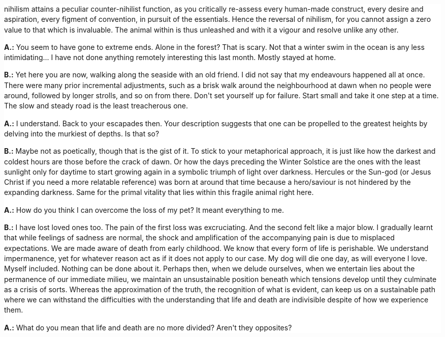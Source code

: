 nihilism attains a peculiar counter-nihilist function, as you critically
re-assess every human-made construct, every desire and aspiration, every
figment of convention, in pursuit of the essentials.  Hence the reversal
of nihilism, for you cannot assign a zero value to that which is
invaluable.  The animal within is thus unleashed and with it a vigour
and resolve unlike any other.

**A.:** You seem to have gone to extreme ends.  Alone in the forest?
That is scary.  Not that a winter swim in the ocean is any less
intimidating...  I have not done anything remotely interesting this last
month.  Mostly stayed at home.

**B.:** Yet here you are now, walking along the seaside with an old
friend.  I did not say that my endeavours happened all at once.  There
were many prior incremental adjustments, such as a brisk walk around the
neighbourhood at dawn when no people were around, followed by longer
strolls, and so on from there.  Don't set yourself up for failure.
Start small and take it one step at a time.  The slow and steady road is
the least treacherous one.

**A.:** I understand.  Back to your escapades then.  Your description
suggests that one can be propelled to the greatest heights by delving
into the murkiest of depths.  Is that so?

**B.:** Maybe not as poetically, though that is the gist of it.  To
stick to your metaphorical approach, it is just like how the darkest and
coldest hours are those before the crack of dawn.  Or how the days
preceding the Winter Solstice are the ones with the least sunlight only
for daytime to start growing again in a symbolic triumph of light over
darkness.  Hercules or the Sun-god (or Jesus Christ if you need a more
relatable reference) was born at around that time because a hero/saviour
is not hindered by the expanding darkness.  Same for the primal vitality
that lies within this fragile animal right here.

**A.:** How do you think I can overcome the loss of my pet?  It meant
everything to me.

**B.:** I have lost loved ones too.  The pain of the first loss was
excruciating.  And the second felt like a major blow.  I gradually
learnt that while feelings of sadness are normal, the shock and
amplification of the accompanying pain is due to misplaced expectations.
We are made aware of death from early childhood.  We know that every
form of life is perishable.  We understand impermanence, yet for
whatever reason act as if it does not apply to our case.  My dog will
die one day, as will everyone I love.  Myself included.  Nothing can be
done about it.  Perhaps then, when we delude ourselves, when we
entertain lies about the permanence of our immediate milieu, we maintain
an unsustainable position beneath which tensions develop until they
culminate as a crisis of sorts.  Whereas the approximation of the truth,
the recognition of what is evident, can keep us on a sustainable path
where we can withstand the difficulties with the understanding that life
and death are indivisible despite of how we experience them.

**A.:** What do you mean that life and death are no more divided?
Aren't they opposites?
